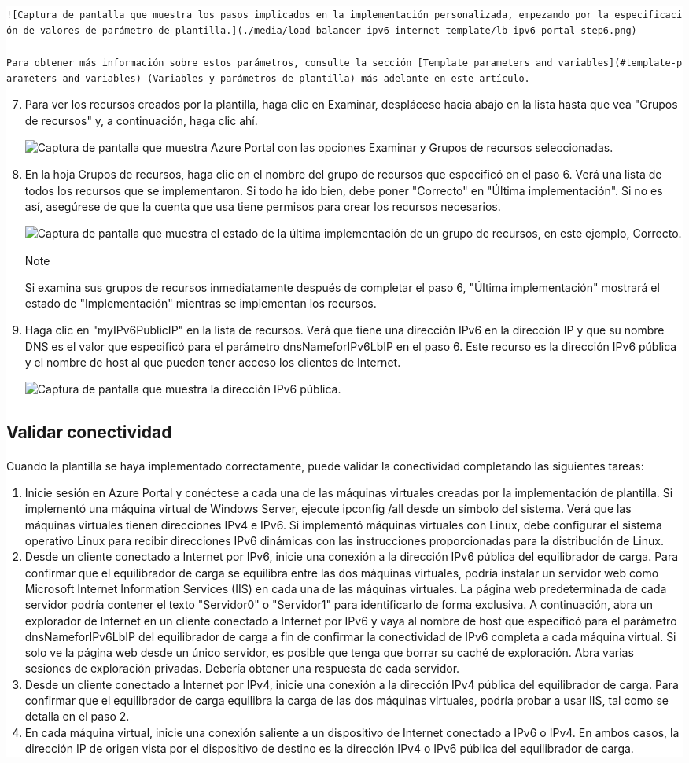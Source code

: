     ![Captura de pantalla que muestra los pasos implicados en la implementación personalizada, empezando por la especificación de valores de parámetro de plantilla.](./media/load-balancer-ipv6-internet-template/lb-ipv6-portal-step6.png)

    Para obtener más información sobre estos parámetros, consulte la sección [Template parameters and variables](#template-parameters-and-variables) (Variables y parámetros de plantilla) más adelante en este artículo.

7. Para ver los recursos creados por la plantilla, haga clic en Examinar, desplácese hacia abajo en la lista hasta que vea "Grupos de recursos" y, a continuación, haga clic ahí.

    ![Captura de pantalla que muestra Azure Portal con las opciones Examinar y Grupos de recursos seleccionadas.](./media/load-balancer-ipv6-internet-template/lb-ipv6-portal-step7.png)

8. En la hoja Grupos de recursos, haga clic en el nombre del grupo de recursos que especificó en el paso 6. Verá una lista de todos los recursos que se implementaron. Si todo ha ido bien, debe poner "Correcto" en "Última implementación". Si no es así, asegúrese de que la cuenta que usa tiene permisos para crear los recursos necesarios.

    ![Captura de pantalla que muestra el estado de la última implementación de un grupo de recursos, en este ejemplo, Correcto.](./media/load-balancer-ipv6-internet-template/lb-ipv6-portal-step8.png)

    > [!NOTE]
    > Si examina sus grupos de recursos inmediatamente después de completar el paso 6, "Última implementación" mostrará el estado de "Implementación" mientras se implementan los recursos.

9. Haga clic en "myIPv6PublicIP" en la lista de recursos. Verá que tiene una dirección IPv6 en la dirección IP y que su nombre DNS es el valor que especificó para el parámetro dnsNameforIPv6LbIP en el paso 6. Este recurso es la dirección IPv6 pública y el nombre de host al que pueden tener acceso los clientes de Internet.

    ![Captura de pantalla que muestra la dirección IPv6 pública.](./media/load-balancer-ipv6-internet-template/lb-ipv6-portal-step9.png)

## <a name="validate-connectivity"></a>Validar conectividad

Cuando la plantilla se haya implementado correctamente, puede validar la conectividad completando las siguientes tareas:

1. Inicie sesión en Azure Portal y conéctese a cada una de las máquinas virtuales creadas por la implementación de plantilla. Si implementó una máquina virtual de Windows Server, ejecute ipconfig /all desde un símbolo del sistema. Verá que las máquinas virtuales tienen direcciones IPv4 e IPv6. Si implementó máquinas virtuales con Linux, debe configurar el sistema operativo Linux para recibir direcciones IPv6 dinámicas con las instrucciones proporcionadas para la distribución de Linux.
2. Desde un cliente conectado a Internet por IPv6, inicie una conexión a la dirección IPv6 pública del equilibrador de carga. Para confirmar que el equilibrador de carga se equilibra entre las dos máquinas virtuales, podría instalar un servidor web como Microsoft Internet Information Services (IIS) en cada una de las máquinas virtuales. La página web predeterminada de cada servidor podría contener el texto "Servidor0" o "Servidor1" para identificarlo de forma exclusiva. A continuación, abra un explorador de Internet en un cliente conectado a Internet por IPv6 y vaya al nombre de host que especificó para el parámetro dnsNameforIPv6LbIP del equilibrador de carga a fin de confirmar la conectividad de IPv6 completa a cada máquina virtual. Si solo ve la página web desde un único servidor, es posible que tenga que borrar su caché de exploración. Abra varias sesiones de exploración privadas. Debería obtener una respuesta de cada servidor.
3. Desde un cliente conectado a Internet por IPv4, inicie una conexión a la dirección IPv4 pública del equilibrador de carga. Para confirmar que el equilibrador de carga equilibra la carga de las dos máquinas virtuales, podría probar a usar IIS, tal como se detalla en el paso 2.
4. En cada máquina virtual, inicie una conexión saliente a un dispositivo de Internet conectado a IPv6 o IPv4. En ambos casos, la dirección IP de origen vista por el dispositivo de destino es la dirección IPv4 o IPv6 pública del equilibrador de carga.

